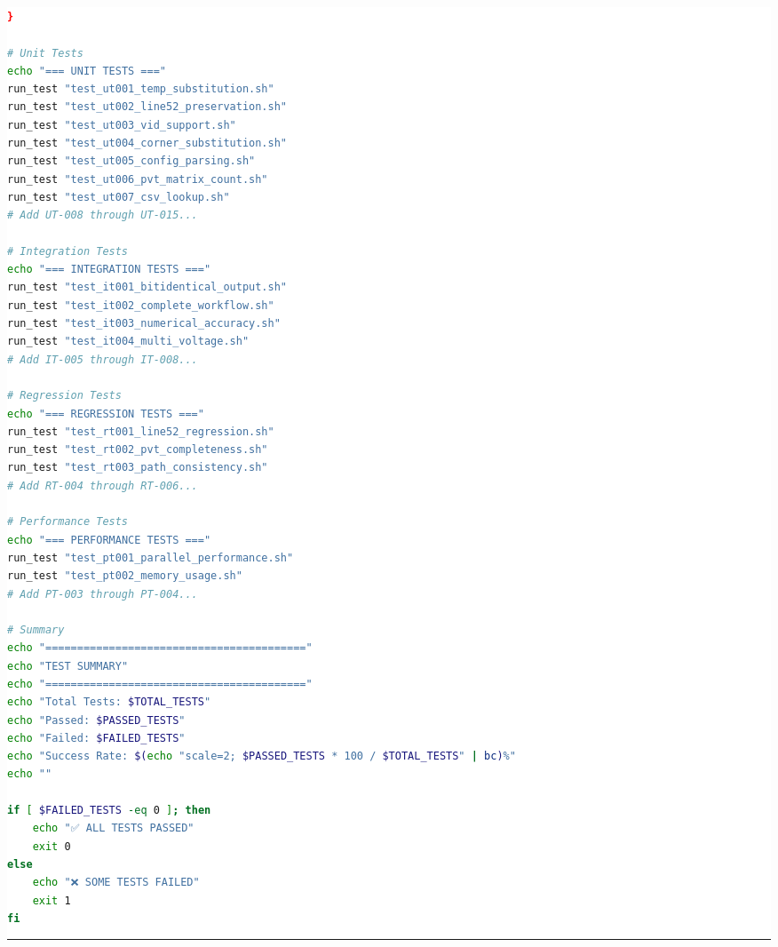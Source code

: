 ```bash
}

# Unit Tests
echo "=== UNIT TESTS ==="
run_test "test_ut001_temp_substitution.sh"
run_test "test_ut002_line52_preservation.sh"
run_test "test_ut003_vid_support.sh"
run_test "test_ut004_corner_substitution.sh"
run_test "test_ut005_config_parsing.sh"
run_test "test_ut006_pvt_matrix_count.sh"
run_test "test_ut007_csv_lookup.sh"
# Add UT-008 through UT-015...

# Integration Tests
echo "=== INTEGRATION TESTS ==="
run_test "test_it001_bitidentical_output.sh"
run_test "test_it002_complete_workflow.sh"
run_test "test_it003_numerical_accuracy.sh"
run_test "test_it004_multi_voltage.sh"
# Add IT-005 through IT-008...

# Regression Tests
echo "=== REGRESSION TESTS ==="
run_test "test_rt001_line52_regression.sh"
run_test "test_rt002_pvt_completeness.sh"
run_test "test_rt003_path_consistency.sh"
# Add RT-004 through RT-006...

# Performance Tests
echo "=== PERFORMANCE TESTS ==="
run_test "test_pt001_parallel_performance.sh"
run_test "test_pt002_memory_usage.sh"
# Add PT-003 through PT-004...

# Summary
echo "========================================="
echo "TEST SUMMARY"
echo "========================================="
echo "Total Tests: $TOTAL_TESTS"
echo "Passed: $PASSED_TESTS"
echo "Failed: $FAILED_TESTS"
echo "Success Rate: $(echo "scale=2; $PASSED_TESTS * 100 / $TOTAL_TESTS" | bc)%"
echo ""

if [ $FAILED_TESTS -eq 0 ]; then
    echo "✅ ALL TESTS PASSED"
    exit 0
else
    echo "❌ SOME TESTS FAILED"
    exit 1
fi
```

---